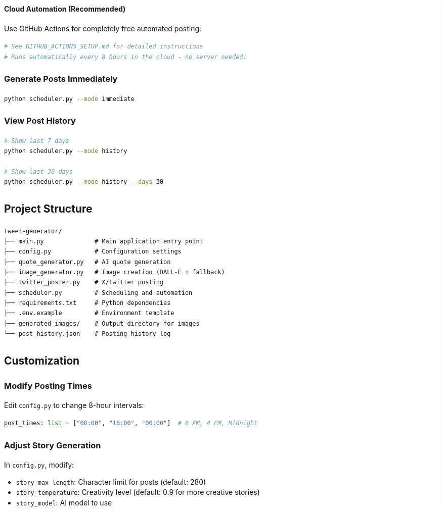 #### Cloud Automation (Recommended)
Use GitHub Actions for completely free automated posting:
```bash
# See GITHUB_ACTIONS_SETUP.md for detailed instructions
# Runs automatically every 8 hours in the cloud - no server needed!
```

### Generate Posts Immediately
```bash
python scheduler.py --mode immediate
```

### View Post History
```bash
# Show last 7 days
python scheduler.py --mode history

# Show last 30 days
python scheduler.py --mode history --days 30
```

## Project Structure

```
tweet-generator/
├── main.py              # Main application entry point
├── config.py            # Configuration settings
├── quote_generator.py   # AI quote generation
├── image_generator.py   # Image creation (DALL-E + fallback)
├── twitter_poster.py    # X/Twitter posting
├── scheduler.py         # Scheduling and automation
├── requirements.txt     # Python dependencies
├── .env.example         # Environment template
├── generated_images/    # Output directory for images
└── post_history.json    # Posting history log
```

## Customization

### Modify Posting Times
Edit `config.py` to change 8-hour intervals:
```python
post_times: list = ["08:00", "16:00", "00:00"]  # 8 AM, 4 PM, Midnight
```

### Adjust Story Generation
In `config.py`, modify:
- `story_max_length`: Character limit for posts (default: 280)
- `story_temperature`: Creativity level (default: 0.9 for more creative stories)
- `story_model`: AI model to use
